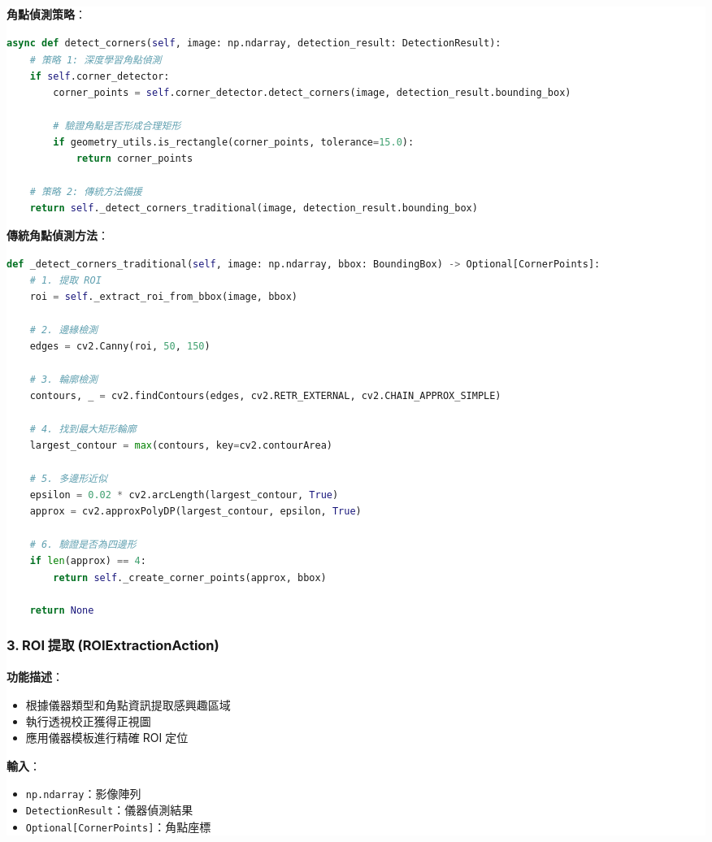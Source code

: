 **角點偵測策略**：
```python
async def detect_corners(self, image: np.ndarray, detection_result: DetectionResult):
    # 策略 1: 深度學習角點偵測
    if self.corner_detector:
        corner_points = self.corner_detector.detect_corners(image, detection_result.bounding_box)
        
        # 驗證角點是否形成合理矩形
        if geometry_utils.is_rectangle(corner_points, tolerance=15.0):
            return corner_points
    
    # 策略 2: 傳統方法備援
    return self._detect_corners_traditional(image, detection_result.bounding_box)
```

**傳統角點偵測方法**：
```python
def _detect_corners_traditional(self, image: np.ndarray, bbox: BoundingBox) -> Optional[CornerPoints]:
    # 1. 提取 ROI
    roi = self._extract_roi_from_bbox(image, bbox)
    
    # 2. 邊緣檢測
    edges = cv2.Canny(roi, 50, 150)
    
    # 3. 輪廓檢測
    contours, _ = cv2.findContours(edges, cv2.RETR_EXTERNAL, cv2.CHAIN_APPROX_SIMPLE)
    
    # 4. 找到最大矩形輪廓
    largest_contour = max(contours, key=cv2.contourArea)
    
    # 5. 多邊形近似
    epsilon = 0.02 * cv2.arcLength(largest_contour, True)
    approx = cv2.approxPolyDP(largest_contour, epsilon, True)
    
    # 6. 驗證是否為四邊形
    if len(approx) == 4:
        return self._create_corner_points(approx, bbox)
    
    return None
```

### 3. ROI 提取 (ROIExtractionAction)

**功能描述**：
- 根據儀器類型和角點資訊提取感興趣區域
- 執行透視校正獲得正視圖
- 應用儀器模板進行精確 ROI 定位

**輸入**：
- `np.ndarray`：影像陣列
- `DetectionResult`：儀器偵測結果
- `Optional[CornerPoints]`：角點座標
